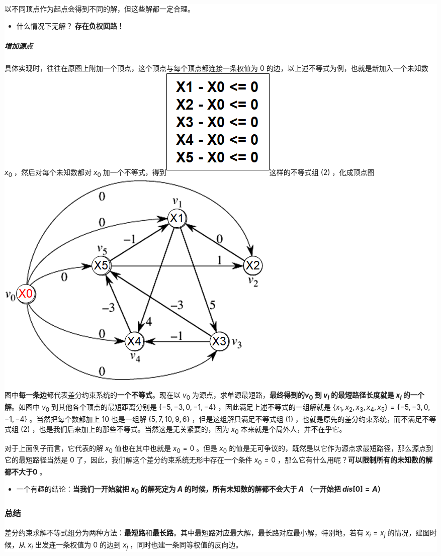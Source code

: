 以不同顶点作为起点会得到不同的解，但这些解都一定合理。

- 什么情况下无解？ **存在负权回路！**

##### 增加源点

具体实现时，往往在原图上附加一个顶点，这个顶点与每个顶点都连接一条权值为 $0$ 的边，以上述不等式为例，也就是新加入一个未知数 $x_0$ ，然后对每个未知数都对 $x_0$ 加一个不等式，得到![6](.\6.png)这样的不等式组 $(2)$ ，化成顶点图![7](.\7.png)

图中**每一条边**都代表差分约束系统的**一个不等式**。现在以 $v_0$ 为源点，求单源最短路，**最终得到的$v_0$ 到 $v_i$ 的最短路径长度就是 $x_i$ 的一个解**。如图中 $v_0$ 到其他各个顶点的最短距离分别是 $\{-5,-3,0,-1,-4\}$ ，因此满足上述不等式的一组解就是 $\{x_1,x_2,x_3,x_4,x_5\}=\{-5,-3,0,-1,-4\}$ 。当然把每个数都加上 $10$ 也是一组解 $\{5,7,10,9,6\}$ ，但是这组解只满足不等式组 $(1)$ ，也就是原先的差分约束系统，而不满足不等式组 $(2)$ ，也是我们后来加上的那些不等式。当然这是无关紧要的，因为 $x_0$ 本来就是个局外人，并不在乎它。

对于上面例子而言，它代表的解 $x_0$ 值也在其中也就是 $x_0=0$ 。但是 $x_0$ 的值是无可争议的，既然是以它作为源点求最短路径，那么源点到它的最短路径当然是 $0$ 了，因此，我们解这个差分约束系统无形中存在一个条件 $x_0=0$ ，那么它有什么用呢？**可以限制所有的未知数的解都不大于0** 。

- 一个有趣的结论：**当我们一开始就把 $x_0$ 的解死定为 $A$ 的时候，所有未知数的解都不会大于 $A$ （一开始把 $dis[0]=A$）** 

### 总结

差分约束求解不等式组分为两种方法：**最短路**和**最长路**。其中最短路对应最大解，最长路对应最小解，特别地，若有 $x_i=x_j$ 的情况，建图时候，从 $x_i$ 出发连一条权值为 $0$ 的边到 $x_j$ ，同时也建一条同等权值的反向边。
